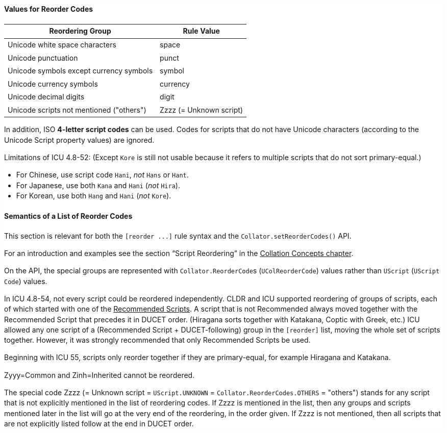 #### Values for Reorder Codes

Reordering Group                         | Rule Value
---------------------------------------- | ----------
Unicode white space characters           | space
Unicode punctuation                      | punct
Unicode symbols except currency symbols  | symbol
Unicode currency symbols                 | currency
Unicode decimal digits                   | digit
Unicode scripts not mentioned ("others") |Zzzz (= Unknown script)

In addition, ISO **4-letter script codes** can be used. Codes for scripts that
do not have Unicode characters (according to the Unicode Script property values)
are ignored.

Limitations of ICU 4.8-52: (Except `Kore` is still not usable because it refers
to multiple scripts that do not sort primary-equal.)

*   For Chinese, use script code `Hani`, *not* `Hans` or `Hant`.
*   For Japanese, use both `Kana` and `Hani` (*not* `Hira`).
*   For Korean, use both `Hang` and `Hani` (*not* `Kore`).

#### Semantics of a List of Reorder Codes

This section is relevant for both the `[reorder ...]` rule syntax and the
`Collator.setReorderCodes()` API.

For an introduction and examples see the section “Script Reordering” in the
[Collation Concepts chapter](../concepts.md).

On the API, the special groups are represented with `Collator.ReorderCode`s
(`UColReorderCode`) values rather than `UScript` (`UScriptCode`) values.

In ICU 4.8-54, not every script could be reordered independently. CLDR and ICU
supported reordering of groups of scripts, each of which started with one of the
[Recommended
Scripts](http://www.unicode.org/reports/tr31/#Table_Recommended_Scripts). A
script that is not Recommended always moved together with the Recommended Script
that precedes it in DUCET order. (Hiragana sorts together with Katakana, Coptic
with Greek, etc.) ICU allowed any one script of a (Recommended Script +
DUCET-following) group in the `[reorder]` list, moving the whole set of scripts
together. However, it was strongly recommended that only Recommended Scripts be
used.

Beginning with ICU 55, scripts only reorder together if they are primary-equal,
for example Hiragana and Katakana.

Zyyy=Common and Zinh=Inherited cannot be reordered.

The special code Zzzz (= Unknown script = `UScript.UNKNOWN` =
`Collator.ReorderCodes.OTHERS` = "others") stands for any script that is not
explicitly mentioned in the list of reordering codes. If Zzzz is mentioned in
the list, then any groups and scripts mentioned later in the list will go at the
very end of the reordering, in the order given. If Zzzz is not mentioned, then
all scripts that are not explicitly listed follow at the end in DUCET order.
